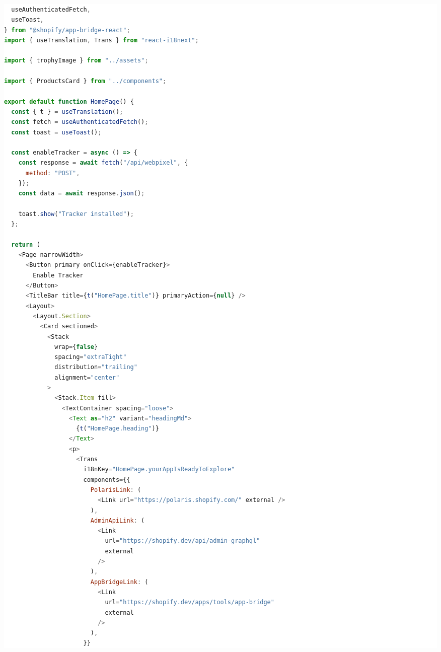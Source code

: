 ```javascript
  useAuthenticatedFetch,
  useToast,
} from "@shopify/app-bridge-react";
import { useTranslation, Trans } from "react-i18next";

import { trophyImage } from "../assets";

import { ProductsCard } from "../components";

export default function HomePage() {
  const { t } = useTranslation();
  const fetch = useAuthenticatedFetch();
  const toast = useToast();

  const enableTracker = async () => {
    const response = await fetch("/api/webpixel", {
      method: "POST",
    });
    const data = await response.json();

    toast.show("Tracker installed");
  };

  return (
    <Page narrowWidth>
      <Button primary onClick={enableTracker}>
        Enable Tracker
      </Button>
      <TitleBar title={t("HomePage.title")} primaryAction={null} />
      <Layout>
        <Layout.Section>
          <Card sectioned>
            <Stack
              wrap={false}
              spacing="extraTight"
              distribution="trailing"
              alignment="center"
            >
              <Stack.Item fill>
                <TextContainer spacing="loose">
                  <Text as="h2" variant="headingMd">
                    {t("HomePage.heading")}
                  </Text>
                  <p>
                    <Trans
                      i18nKey="HomePage.yourAppIsReadyToExplore"
                      components={{
                        PolarisLink: (
                          <Link url="https://polaris.shopify.com/" external />
                        ),
                        AdminApiLink: (
                          <Link
                            url="https://shopify.dev/api/admin-graphql"
                            external
                          />
                        ),
                        AppBridgeLink: (
                          <Link
                            url="https://shopify.dev/apps/tools/app-bridge"
                            external
                          />
                        ),
                      }}
```